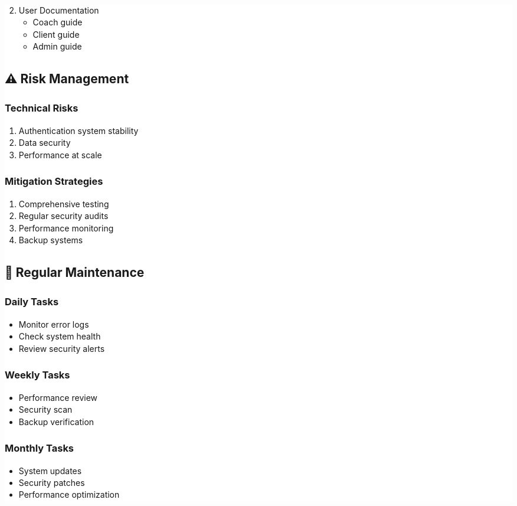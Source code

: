 2. User Documentation
   - Coach guide
   - Client guide
   - Admin guide

## ⚠️ Risk Management

### Technical Risks
1. Authentication system stability
2. Data security
3. Performance at scale

### Mitigation Strategies
1. Comprehensive testing
2. Regular security audits
3. Performance monitoring
4. Backup systems

## 🔄 Regular Maintenance

### Daily Tasks
- Monitor error logs
- Check system health
- Review security alerts

### Weekly Tasks
- Performance review
- Security scan
- Backup verification

### Monthly Tasks
- System updates
- Security patches
- Performance optimization 